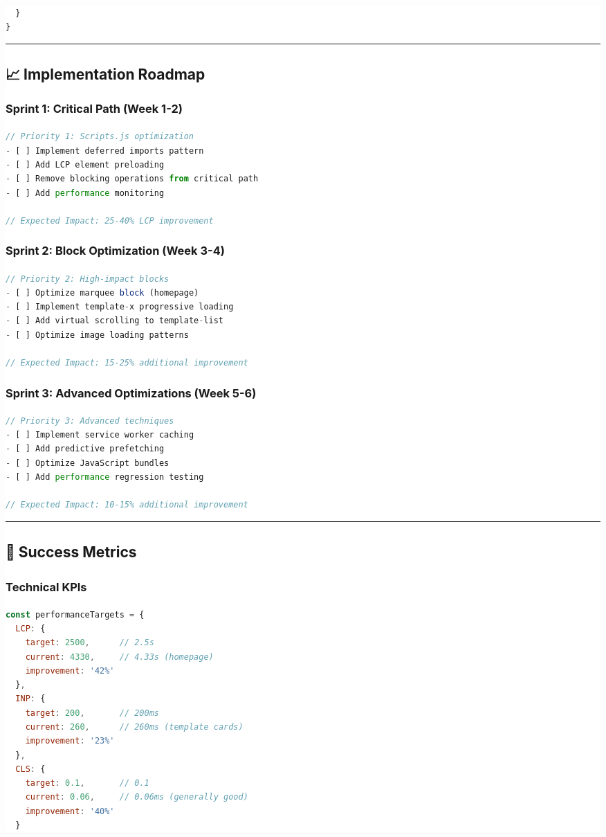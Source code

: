 ```javascript
  }
}
```

---

## 📈 **Implementation Roadmap**

### **Sprint 1: Critical Path (Week 1-2)**
```javascript
// Priority 1: Scripts.js optimization
- [ ] Implement deferred imports pattern
- [ ] Add LCP element preloading
- [ ] Remove blocking operations from critical path
- [ ] Add performance monitoring

// Expected Impact: 25-40% LCP improvement
```

### **Sprint 2: Block Optimization (Week 3-4)**
```javascript
// Priority 2: High-impact blocks
- [ ] Optimize marquee block (homepage)
- [ ] Implement template-x progressive loading
- [ ] Add virtual scrolling to template-list
- [ ] Optimize image loading patterns

// Expected Impact: 15-25% additional improvement
```

### **Sprint 3: Advanced Optimizations (Week 5-6)**
```javascript
// Priority 3: Advanced techniques
- [ ] Implement service worker caching
- [ ] Add predictive prefetching
- [ ] Optimize JavaScript bundles
- [ ] Add performance regression testing

// Expected Impact: 10-15% additional improvement
```

---

## 🎯 **Success Metrics**

### **Technical KPIs**
```javascript
const performanceTargets = {
  LCP: {
    target: 2500,      // 2.5s
    current: 4330,     // 4.33s (homepage)
    improvement: '42%'
  },
  INP: {
    target: 200,       // 200ms
    current: 260,      // 260ms (template cards)
    improvement: '23%'
  },
  CLS: {
    target: 0.1,       // 0.1
    current: 0.06,     // 0.06ms (generally good)
    improvement: '40%'
  }
```